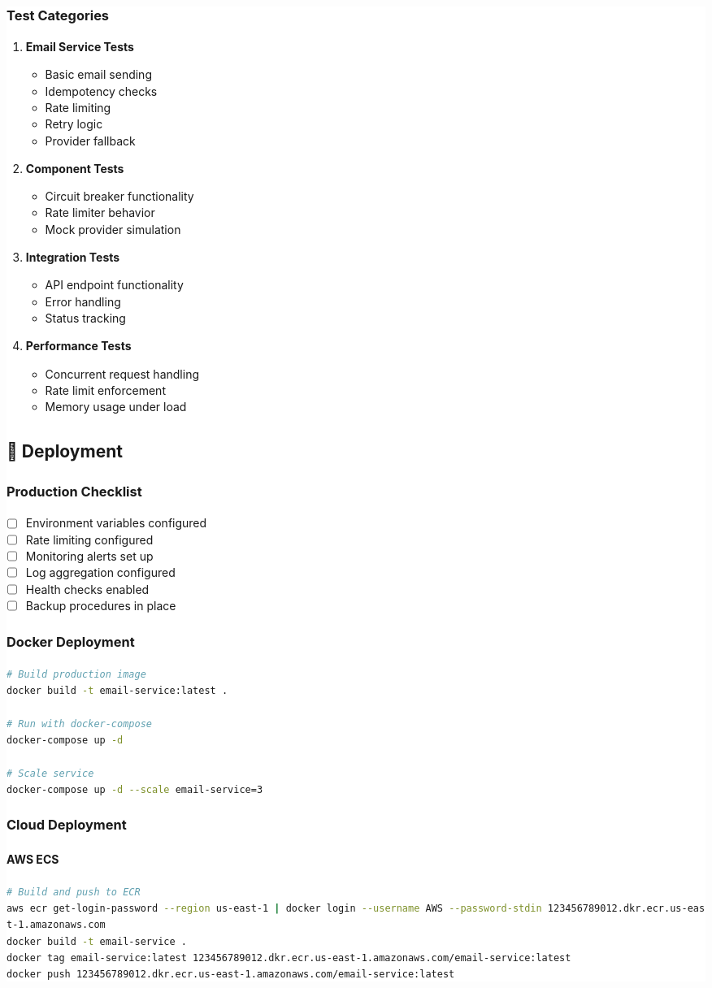 ### Test Categories

1. **Email Service Tests**
   - Basic email sending
   - Idempotency checks
   - Rate limiting
   - Retry logic
   - Provider fallback

2. **Component Tests**
   - Circuit breaker functionality
   - Rate limiter behavior
   - Mock provider simulation

3. **Integration Tests**
   - API endpoint functionality
   - Error handling
   - Status tracking

4. **Performance Tests**
   - Concurrent request handling
   - Rate limit enforcement
   - Memory usage under load

## 🚢 Deployment

### Production Checklist

- [ ] Environment variables configured
- [ ] Rate limiting configured
- [ ] Monitoring alerts set up
- [ ] Log aggregation configured
- [ ] Health checks enabled
- [ ] Backup procedures in place

### Docker Deployment

```bash
# Build production image
docker build -t email-service:latest .

# Run with docker-compose
docker-compose up -d

# Scale service
docker-compose up -d --scale email-service=3
```

### Cloud Deployment

#### AWS ECS

```bash
# Build and push to ECR
aws ecr get-login-password --region us-east-1 | docker login --username AWS --password-stdin 123456789012.dkr.ecr.us-east-1.amazonaws.com
docker build -t email-service .
docker tag email-service:latest 123456789012.dkr.ecr.us-east-1.amazonaws.com/email-service:latest
docker push 123456789012.dkr.ecr.us-east-1.amazonaws.com/email-service:latest
```
